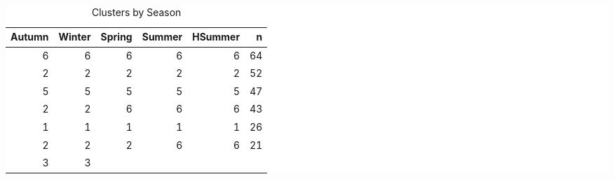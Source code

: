 <table>
<caption>Clusters by Season</caption>
<thead>
<tr class="header">
<th style="text-align: right;">Autumn</th>
<th style="text-align: right;">Winter</th>
<th style="text-align: right;">Spring</th>
<th style="text-align: right;">Summer</th>
<th style="text-align: right;">HSummer</th>
<th style="text-align: right;">n</th>
</tr>
</thead>
<tbody>
<tr class="odd">
<td style="text-align: right;">6</td>
<td style="text-align: right;">6</td>
<td style="text-align: right;">6</td>
<td style="text-align: right;">6</td>
<td style="text-align: right;">6</td>
<td style="text-align: right;">64</td>
</tr>
<tr class="even">
<td style="text-align: right;">2</td>
<td style="text-align: right;">2</td>
<td style="text-align: right;">2</td>
<td style="text-align: right;">2</td>
<td style="text-align: right;">2</td>
<td style="text-align: right;">52</td>
</tr>
<tr class="odd">
<td style="text-align: right;">5</td>
<td style="text-align: right;">5</td>
<td style="text-align: right;">5</td>
<td style="text-align: right;">5</td>
<td style="text-align: right;">5</td>
<td style="text-align: right;">47</td>
</tr>
<tr class="even">
<td style="text-align: right;">2</td>
<td style="text-align: right;">2</td>
<td style="text-align: right;">6</td>
<td style="text-align: right;">6</td>
<td style="text-align: right;">6</td>
<td style="text-align: right;">43</td>
</tr>
<tr class="odd">
<td style="text-align: right;">1</td>
<td style="text-align: right;">1</td>
<td style="text-align: right;">1</td>
<td style="text-align: right;">1</td>
<td style="text-align: right;">1</td>
<td style="text-align: right;">26</td>
</tr>
<tr class="even">
<td style="text-align: right;">2</td>
<td style="text-align: right;">2</td>
<td style="text-align: right;">2</td>
<td style="text-align: right;">6</td>
<td style="text-align: right;">6</td>
<td style="text-align: right;">21</td>
</tr>
<tr class="odd">
<td style="text-align: right;">3</td>
<td style="text-align: right;">3</td>